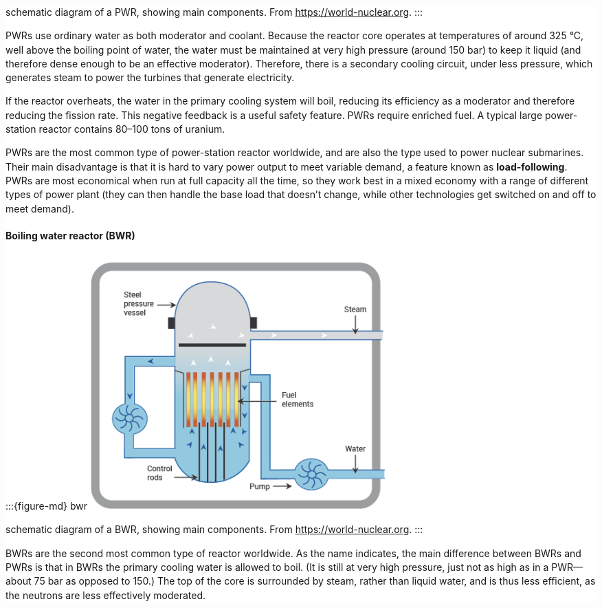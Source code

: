 schematic diagram of a PWR, showing main components.  From https://world-nuclear.org.
:::


PWRs use ordinary water as both moderator and coolant.  Because the reactor core operates at temperatures of around 325 °C, well above the boiling point of water, the water must be maintained at very high pressure (around 150 bar) to keep it liquid (and therefore dense enough to be an effective moderator).  Therefore, there is a secondary cooling circuit, under less pressure, which generates steam to power the turbines that generate electricity.

If the reactor overheats, the water in the primary cooling system will boil, reducing its efficiency as a moderator and therefore reducing the fission rate.  This negative feedback is a useful safety feature.
PWRs require enriched fuel.  A typical large power-station reactor contains 80–100 tons of uranium.

PWRs are the most common type of power-station reactor worldwide, and are also the type used to power nuclear submarines.  Their main disadvantage is that it is hard to vary power output to meet variable demand, a feature known as **load-following**.  PWRs are most economical when run at full capacity all the time, so they work best in a mixed economy with a range of different types of power plant (they can then handle the base load that doesn’t change, while other technologies get switched on and off to meet demand).

#### Boiling water reactor (BWR)

:::{figure-md} bwr
<img src='image-15.png' width="50%" alt="Graphs of spontaneous fission">

schematic diagram of a BWR, showing main components.  From https://world-nuclear.org.
:::

BWRs are the second most common type of reactor worldwide.  As the name indicates, the main difference between BWRs and PWRs is that in BWRs the primary cooling water is allowed to boil.  (It is still at very high pressure, just not as high as in a PWR—about 75 bar as opposed to 150.)  The top of the core is surrounded by steam, rather than liquid water, and is thus less efficient, as the neutrons are less effectively moderated.
